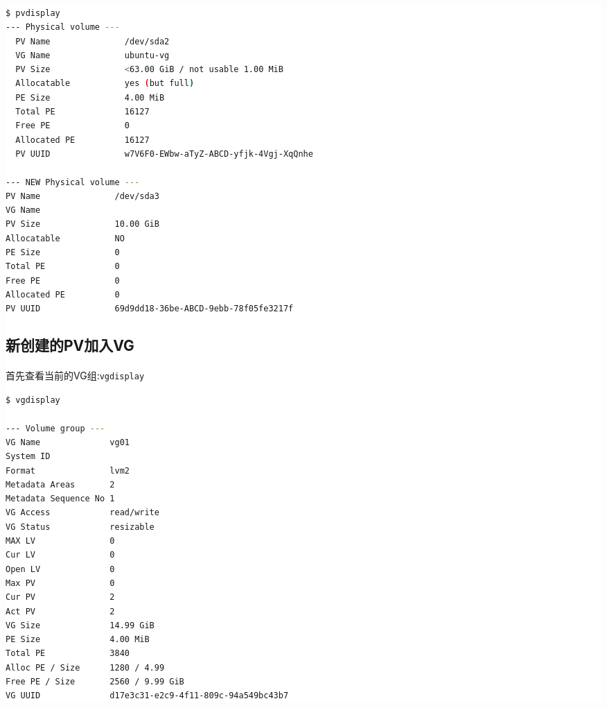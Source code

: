 ```bash
$ pvdisplay
--- Physical volume ---
  PV Name               /dev/sda2
  VG Name               ubuntu-vg
  PV Size               <63.00 GiB / not usable 1.00 MiB
  Allocatable           yes (but full)
  PE Size               4.00 MiB
  Total PE              16127
  Free PE               0
  Allocated PE          16127
  PV UUID               w7V6F0-EWbw-aTyZ-ABCD-yfjk-4Vgj-XqQnhe

--- NEW Physical volume ---
PV Name               /dev/sda3
VG Name
PV Size               10.00 GiB
Allocatable           NO
PE Size               0
Total PE              0
Free PE               0
Allocated PE          0
PV UUID               69d9dd18-36be-ABCD-9ebb-78f05fe3217f
```

## 新创建的PV加入VG

首先查看当前的VG组:```vgdisplay```

```bash
$ vgdisplay

--- Volume group ---
VG Name              vg01
System ID
Format               lvm2
Metadata Areas       2
Metadata Sequence No 1
VG Access            read/write
VG Status            resizable
MAX LV               0
Cur LV               0
Open LV              0
Max PV               0
Cur PV               2
Act PV               2
VG Size              14.99 GiB
PE Size              4.00 MiB
Total PE             3840
Alloc PE / Size      1280 / 4.99
Free PE / Size       2560 / 9.99 GiB
VG UUID              d17e3c31-e2c9-4f11-809c-94a549bc43b7
```
